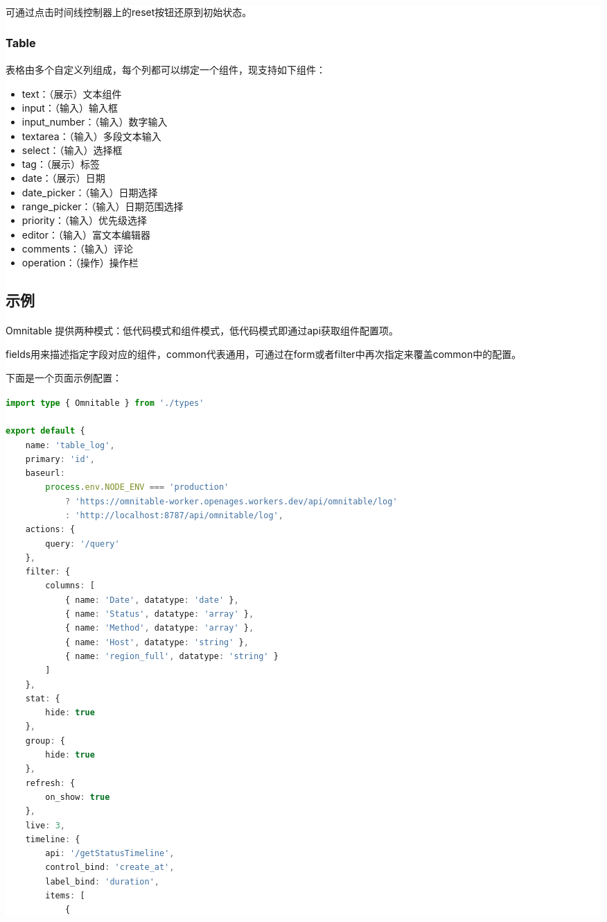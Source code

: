 可通过点击时间线控制器上的reset按钮还原到初始状态。

### Table

表格由多个自定义列组成，每个列都可以绑定一个组件，现支持如下组件：

- text：（展示）文本组件
- input：（输入）输入框
- input_number：（输入）数字输入
- textarea：（输入）多段文本输入
- select：（输入）选择框
- tag：（展示）标签
- date：（展示）日期
- date_picker：（输入）日期选择
- range_picker：（输入）日期范围选择
- priority：（输入）优先级选择
- editor：（输入）富文本编辑器
- comments：（输入）评论
- operation：（操作）操作栏

## 示例

Omnitable 提供两种模式：低代码模式和组件模式，低代码模式即通过api获取组件配置项。

fields用来描述指定字段对应的组件，common代表通用，可通过在form或者filter中再次指定来覆盖common中的配置。

下面是一个页面示例配置：

```ts
import type { Omnitable } from './types'

export default {
	name: 'table_log',
	primary: 'id',
	baseurl:
		process.env.NODE_ENV === 'production'
			? 'https://omnitable-worker.openages.workers.dev/api/omnitable/log'
			: 'http://localhost:8787/api/omnitable/log',
	actions: {
		query: '/query'
	},
	filter: {
		columns: [
			{ name: 'Date', datatype: 'date' },
			{ name: 'Status', datatype: 'array' },
			{ name: 'Method', datatype: 'array' },
			{ name: 'Host', datatype: 'string' },
			{ name: 'region_full', datatype: 'string' }
		]
	},
	stat: {
		hide: true
	},
	group: {
		hide: true
	},
	refresh: {
		on_show: true
	},
	live: 3,
	timeline: {
		api: '/getStatusTimeline',
		control_bind: 'create_at',
		label_bind: 'duration',
		items: [
			{
```